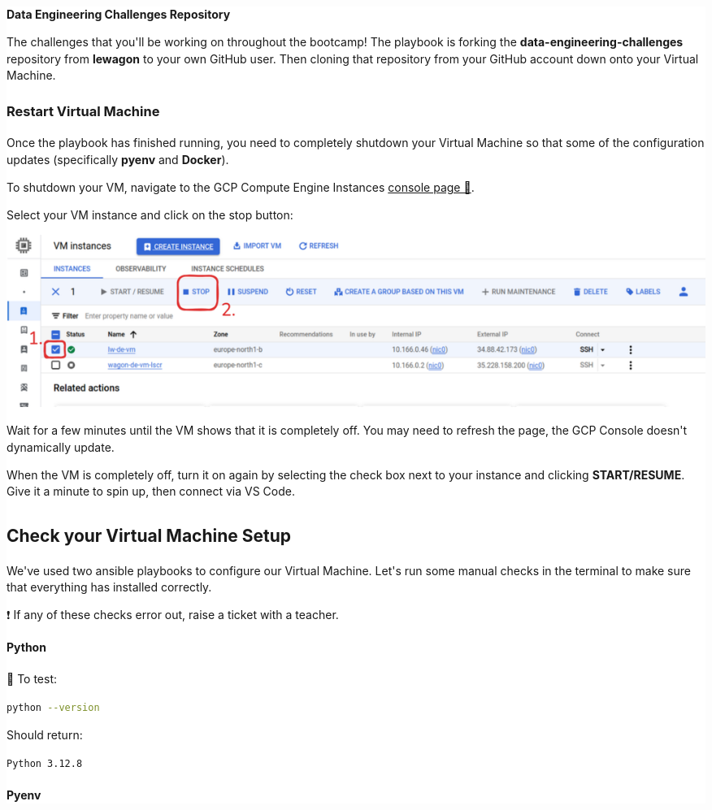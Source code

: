 **Data Engineering Challenges Repository**

The challenges that you'll be working on throughout the bootcamp! The playbook is forking the **data-engineering-challenges** repository from **lewagon** to your own GitHub user. Then cloning that repository from your GitHub account down onto your Virtual Machine.

### Restart Virtual Machine

Once the playbook has finished running, you need to completely shutdown your Virtual Machine so that some of the configuration updates (specifically **pyenv** and **Docker**).

To shutdown your VM, navigate to the GCP Compute Engine Instances [console page 🔗](https://console.cloud.google.com/compute/instances).

Select your VM instance and click on the stop button:

![](/images/gcp_vm_stop.png)

Wait for a few minutes until the VM shows that it is completely off. You may need to refresh the page, the GCP Console doesn't dynamically update.

When the VM is completely off, turn it on again by selecting the check box next to your instance and clicking **START/RESUME**. Give it a minute to spin up, then connect via VS Code.


## Check your Virtual Machine Setup

We've used two ansible playbooks to configure our Virtual Machine. Let's run some manual checks in the terminal to make sure that everything has installed correctly.

❗ If any of these checks error out, raise a ticket with a teacher.

#### Python

🧪 To test:

```bash
python --version
```

Should return:

```
Python 3.12.8
```

#### Pyenv
